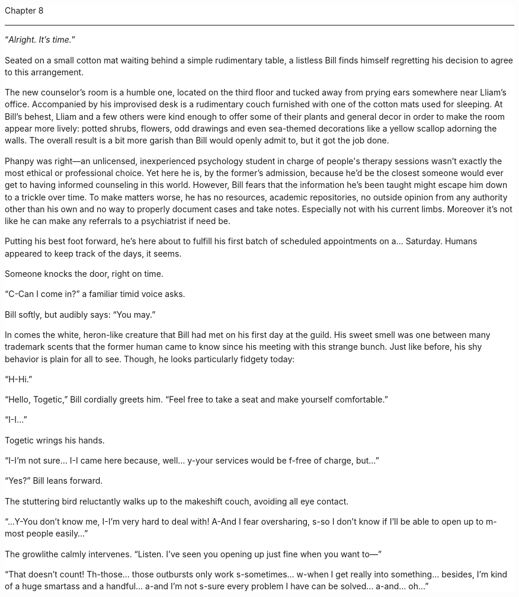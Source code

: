 Chapter 8
_________________________________

“*Alright. It’s time.*”

Seated on a small cotton mat waiting behind a simple rudimentary table, a listless Bill finds himself regretting his decision to agree to this arrangement.

The new counselor’s room is a humble one, located on the third floor and tucked away from prying ears somewhere near Lliam’s office. Accompanied by his improvised desk is a rudimentary couch furnished with one of the cotton mats used for sleeping. At Bill’s behest, Lliam and a few others were kind enough to offer some of their plants and general decor in order to make the room appear more lively: potted shrubs, flowers, odd drawings and even sea-themed decorations like a yellow scallop adorning the walls. The overall result is a bit more garish than Bill would openly admit to, but it got the job done.

Phanpy was right—an unlicensed, inexperienced psychology student in charge of people's therapy sessions wasn’t exactly the most ethical or professional choice. Yet here he is, by the former’s admission, because he’d be the closest someone would ever get to having informed counseling in this world. However, Bill fears that the information he’s been taught might escape him down to a trickle over time. To make matters worse, he has no resources, academic repositories, no outside opinion from any authority other than his own and no way to properly document cases and take notes. Especially not with his current limbs. Moreover it’s not like he can make any referrals to a psychiatrist if need be.

Putting his best foot forward, he’s here about to fulfill his first batch of scheduled appointments on a… Saturday. Humans appeared to keep track of the days, it seems.

Someone knocks the door, right on time.

“C-Can I come in?” a familiar timid voice asks.

Bill softly, but audibly says: “You may.”

In comes the white, heron-like creature that Bill had met on his first day at the guild. His sweet smell was one between many trademark scents that the former human came to know since his meeting with this strange bunch. Just like before, his shy behavior is plain for all to see. Though, he looks particularly fidgety today:

“H-Hi.”

“Hello, Togetic,” Bill cordially greets him. “Feel free to take a seat and make yourself comfortable.”

“I-I…”

Togetic wrings his hands.

“I-I’m not sure… I-I came here because, well… y-your services would be f-free of charge, but…”

“Yes?” Bill leans forward. 

The stuttering bird reluctantly walks up to the makeshift couch, avoiding all eye contact.

“...Y-You don’t know me, I-I’m very hard to deal with! A-And I fear oversharing, s-so I don’t know if I’ll be able to open up to m-most people easily…”

The growlithe calmly intervenes. “Listen. I’ve seen you opening up just fine when you want to—”

“That doesn’t count! Th-those… those outbursts only work s-sometimes… w-when I get really into something… besides, I’m kind of a huge smartass and a handful… a-and I’m not s-sure every problem I have can be solved… a-and… oh…”
